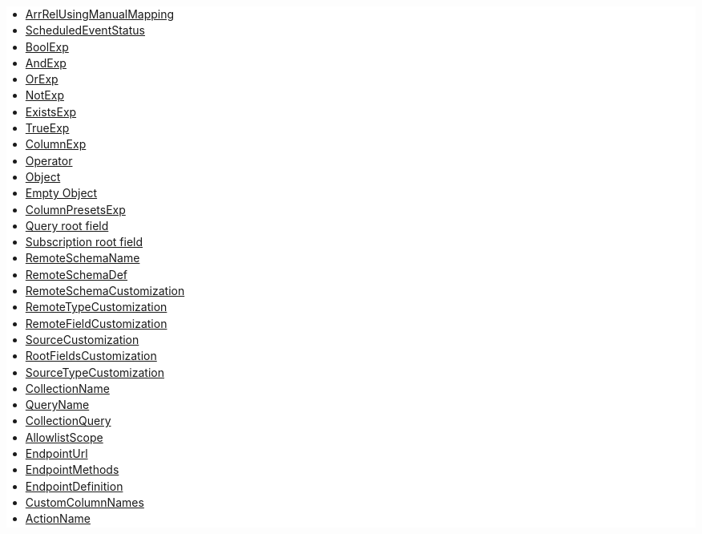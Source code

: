 - [ ArrRelUsingManualMapping ](https://hasura.io/docs/latest/api-reference/syntax-defs/#bigqueryconfiguration/#arrrelusingmanualmapping)
- [ ScheduledEventStatus ](https://hasura.io/docs/latest/api-reference/syntax-defs/#bigqueryconfiguration/#scheduledEventStatus)
- [ BoolExp ](https://hasura.io/docs/latest/api-reference/syntax-defs/#bigqueryconfiguration/#boolexp)
- [ AndExp ](https://hasura.io/docs/latest/api-reference/syntax-defs/#bigqueryconfiguration/#andexp)
- [ OrExp ](https://hasura.io/docs/latest/api-reference/syntax-defs/#bigqueryconfiguration/#orexp)
- [ NotExp ](https://hasura.io/docs/latest/api-reference/syntax-defs/#bigqueryconfiguration/#notexp)
- [ ExistsExp ](https://hasura.io/docs/latest/api-reference/syntax-defs/#bigqueryconfiguration/#existsexp)
- [ TrueExp ](https://hasura.io/docs/latest/api-reference/syntax-defs/#bigqueryconfiguration/#trueexp)
- [ ColumnExp ](https://hasura.io/docs/latest/api-reference/syntax-defs/#bigqueryconfiguration/#columnexp)
- [ Operator ](https://hasura.io/docs/latest/api-reference/syntax-defs/#bigqueryconfiguration/#metadataoperator)
- [ Object ](https://hasura.io/docs/latest/api-reference/syntax-defs/#bigqueryconfiguration/#object)
- [ Empty Object ](https://hasura.io/docs/latest/api-reference/syntax-defs/#bigqueryconfiguration/#empty-object)
- [ ColumnPresetsExp ](https://hasura.io/docs/latest/api-reference/syntax-defs/#bigqueryconfiguration/#columnpresetexp)
- [ Query root field ](https://hasura.io/docs/latest/api-reference/syntax-defs/#bigqueryconfiguration/#queryRootField)
- [ Subscription root field ](https://hasura.io/docs/latest/api-reference/syntax-defs/#bigqueryconfiguration/#subscriptionRootField)
- [ RemoteSchemaName ](https://hasura.io/docs/latest/api-reference/syntax-defs/#bigqueryconfiguration/#remoteschemaname)
- [ RemoteSchemaDef ](https://hasura.io/docs/latest/api-reference/syntax-defs/#bigqueryconfiguration/#remoteschemadef)
- [ RemoteSchemaCustomization ](https://hasura.io/docs/latest/api-reference/syntax-defs/#bigqueryconfiguration/#remoteschemacustomization)
- [ RemoteTypeCustomization ](https://hasura.io/docs/latest/api-reference/syntax-defs/#bigqueryconfiguration/#remotetypecustomization)
- [ RemoteFieldCustomization ](https://hasura.io/docs/latest/api-reference/syntax-defs/#bigqueryconfiguration/#remotefieldcustomization)
- [ SourceCustomization ](https://hasura.io/docs/latest/api-reference/syntax-defs/#bigqueryconfiguration/#sourcecustomization)
- [ RootFieldsCustomization ](https://hasura.io/docs/latest/api-reference/syntax-defs/#bigqueryconfiguration/#rootfieldscustomization)
- [ SourceTypeCustomization ](https://hasura.io/docs/latest/api-reference/syntax-defs/#bigqueryconfiguration/#sourcetypecustomization)
- [ CollectionName ](https://hasura.io/docs/latest/api-reference/syntax-defs/#bigqueryconfiguration/#collectionname)
- [ QueryName ](https://hasura.io/docs/latest/api-reference/syntax-defs/#bigqueryconfiguration/#queryname)
- [ CollectionQuery ](https://hasura.io/docs/latest/api-reference/syntax-defs/#bigqueryconfiguration/#collectionquery)
- [ AllowlistScope ](https://hasura.io/docs/latest/api-reference/syntax-defs/#bigqueryconfiguration/#allowlistscope)
- [ EndpointUrl ](https://hasura.io/docs/latest/api-reference/syntax-defs/#bigqueryconfiguration/#endpointurl)
- [ EndpointMethods ](https://hasura.io/docs/latest/api-reference/syntax-defs/#bigqueryconfiguration/#endpointmethods)
- [ EndpointDefinition ](https://hasura.io/docs/latest/api-reference/syntax-defs/#bigqueryconfiguration/#endpointdef)
- [ CustomColumnNames ](https://hasura.io/docs/latest/api-reference/syntax-defs/#bigqueryconfiguration/#customcolumnnames)
- [ ActionName ](https://hasura.io/docs/latest/api-reference/syntax-defs/#bigqueryconfiguration/#actionname)